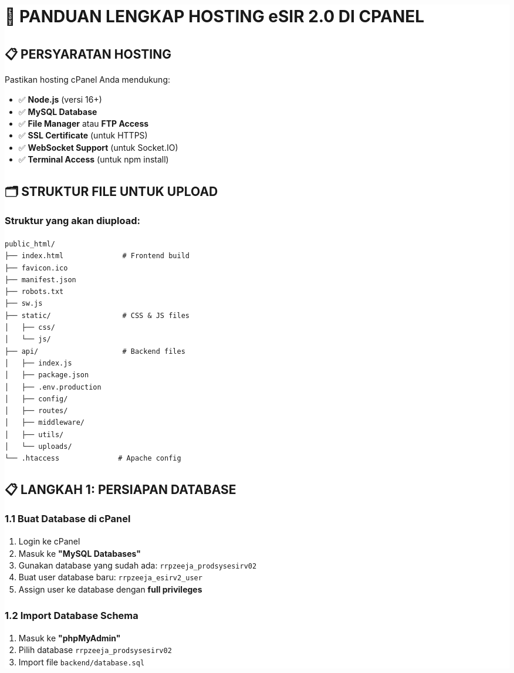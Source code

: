# 🚀 PANDUAN LENGKAP HOSTING eSIR 2.0 DI CPANEL

## 📋 **PERSYARATAN HOSTING**

Pastikan hosting cPanel Anda mendukung:
- ✅ **Node.js** (versi 16+)
- ✅ **MySQL Database** 
- ✅ **File Manager** atau **FTP Access**
- ✅ **SSL Certificate** (untuk HTTPS)
- ✅ **WebSocket Support** (untuk Socket.IO)
- ✅ **Terminal Access** (untuk npm install)

## 🗂️ **STRUKTUR FILE UNTUK UPLOAD**

### **Struktur yang akan diupload:**
```
public_html/
├── index.html              # Frontend build
├── favicon.ico
├── manifest.json
├── robots.txt
├── sw.js
├── static/                 # CSS & JS files
│   ├── css/
│   └── js/
├── api/                    # Backend files
│   ├── index.js
│   ├── package.json
│   ├── .env.production
│   ├── config/
│   ├── routes/
│   ├── middleware/
│   ├── utils/
│   └── uploads/
└── .htaccess              # Apache config
```

## 📋 **LANGKAH 1: PERSIAPAN DATABASE**

### **1.1 Buat Database di cPanel**
1. Login ke cPanel
2. Masuk ke **"MySQL Databases"**
3. Gunakan database yang sudah ada: `rrpzeeja_prodsysesirv02`
4. Buat user database baru: `rrpzeeja_esirv2_user`
5. Assign user ke database dengan **full privileges**

### **1.2 Import Database Schema**
1. Masuk ke **"phpMyAdmin"**
2. Pilih database `rrpzeeja_prodsysesirv02`
3. Import file `backend/database.sql`
